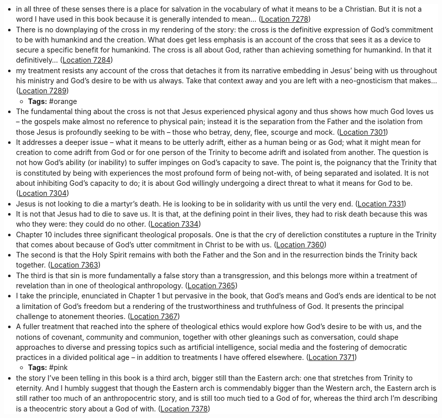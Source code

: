 - in all three of these senses there is a place for salvation in the vocabulary of what it means to be a Christian. But it is not a word I have used in this book because it is generally intended to mean… ([Location 7278](https://readwise.io/to_kindle?action=open&asin=B0DK8NHKKT&location=7278))
- There is no downplaying of the cross in my rendering of the story: the cross is the definitive expression of God’s commitment to be with humankind and the creation. What does get less emphasis is an account of the cross that sees it as a device to secure a specific benefit for humankind. The cross is all about God, rather than achieving something for humankind. In that it definitively… ([Location 7284](https://readwise.io/to_kindle?action=open&asin=B0DK8NHKKT&location=7284))
- my treatment resists any account of the cross that detaches it from its narrative embedding in Jesus’ being with us throughout his ministry and God’s desire to be with us always. Take that context away and you are left with a neo-gnosticism that makes… ([Location 7289](https://readwise.io/to_kindle?action=open&asin=B0DK8NHKKT&location=7289))
    - **Tags:** #orange
- The fundamental thing about the cross is not that Jesus experienced physical agony and thus shows how much God loves us – the gospels make almost no reference to physical pain; instead it is the separation from the Father and the isolation from those Jesus is profoundly seeking to be with – those who betray, deny, flee, scourge and mock. ([Location 7301](https://readwise.io/to_kindle?action=open&asin=B0DK8NHKKT&location=7301))
- It addresses a deeper issue – what it means to be utterly adrift, either as a human being or as God; what it might mean for creation to come adrift from God or for one person of the Trinity to become adrift and isolated from another. The question is not how God’s ability (or inability) to suffer impinges on God’s capacity to save. The point is, the poignancy that the Trinity that is constituted by being with experiences the most profound form of being not-with, of being separated and isolated. It is not about inhibiting God’s capacity to do; it is about God willingly undergoing a direct threat to what it means for God to be. ([Location 7304](https://readwise.io/to_kindle?action=open&asin=B0DK8NHKKT&location=7304))
- Jesus is not looking to die a martyr’s death. He is looking to be in solidarity with us until the very end. ([Location 7331](https://readwise.io/to_kindle?action=open&asin=B0DK8NHKKT&location=7331))
- It is not that Jesus had to die to save us. It is that, at the defining point in their lives, they had to risk death because this was who they were: they could do no other. ([Location 7334](https://readwise.io/to_kindle?action=open&asin=B0DK8NHKKT&location=7334))
- Chapter 10 includes three significant theological proposals. One is that the cry of dereliction constitutes a rupture in the Trinity that comes about because of God’s utter commitment in Christ to be with us. ([Location 7360](https://readwise.io/to_kindle?action=open&asin=B0DK8NHKKT&location=7360))
- The second is that the Holy Spirit remains with both the Father and the Son and in the resurrection binds the Trinity back together. ([Location 7363](https://readwise.io/to_kindle?action=open&asin=B0DK8NHKKT&location=7363))
- The third is that sin is more fundamentally a false story than a transgression, and this belongs more within a treatment of revelation than in one of theological anthropology. ([Location 7365](https://readwise.io/to_kindle?action=open&asin=B0DK8NHKKT&location=7365))
- I take the principle, enunciated in Chapter 1 but pervasive in the book, that God’s means and God’s ends are identical to be not a limitation of God’s freedom but a rendering of the trustworthiness and truthfulness of God. It presents the principal challenge to atonement theories. ([Location 7367](https://readwise.io/to_kindle?action=open&asin=B0DK8NHKKT&location=7367))
- A fuller treatment that reached into the sphere of theological ethics would explore how God’s desire to be with us, and the notions of covenant, community and communion, together with other gleanings such as conversation, could shape approaches to diverse and pressing topics such as artificial intelligence, social media and the fostering of democratic practices in a divided political age – in addition to treatments I have offered elsewhere. ([Location 7371](https://readwise.io/to_kindle?action=open&asin=B0DK8NHKKT&location=7371))
    - **Tags:** #pink
- the story I’ve been telling in this book is a third arch, bigger still than the Eastern arch: one that stretches from Trinity to eternity. And I humbly suggest that though the Eastern arch is commendably bigger than the Western arch, the Eastern arch is still rather too much of an anthropocentric story, and is still too much tied to a God of for, whereas the third arch I’m describing is a theocentric story about a God of with. ([Location 7378](https://readwise.io/to_kindle?action=open&asin=B0DK8NHKKT&location=7378))
